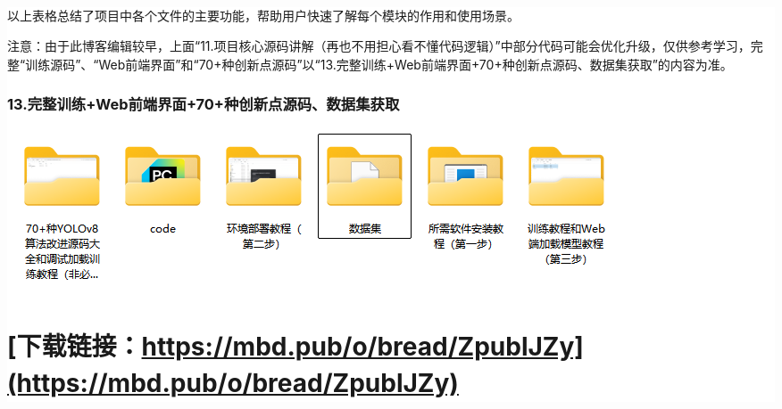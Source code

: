 以上表格总结了项目中各个文件的主要功能，帮助用户快速了解每个模块的作用和使用场景。

注意：由于此博客编辑较早，上面“11.项目核心源码讲解（再也不用担心看不懂代码逻辑）”中部分代码可能会优化升级，仅供参考学习，完整“训练源码”、“Web前端界面”和“70+种创新点源码”以“13.完整训练+Web前端界面+70+种创新点源码、数据集获取”的内容为准。

### 13.完整训练+Web前端界面+70+种创新点源码、数据集获取

![19.png](19.png)


# [下载链接：https://mbd.pub/o/bread/ZpublJZy](https://mbd.pub/o/bread/ZpublJZy)